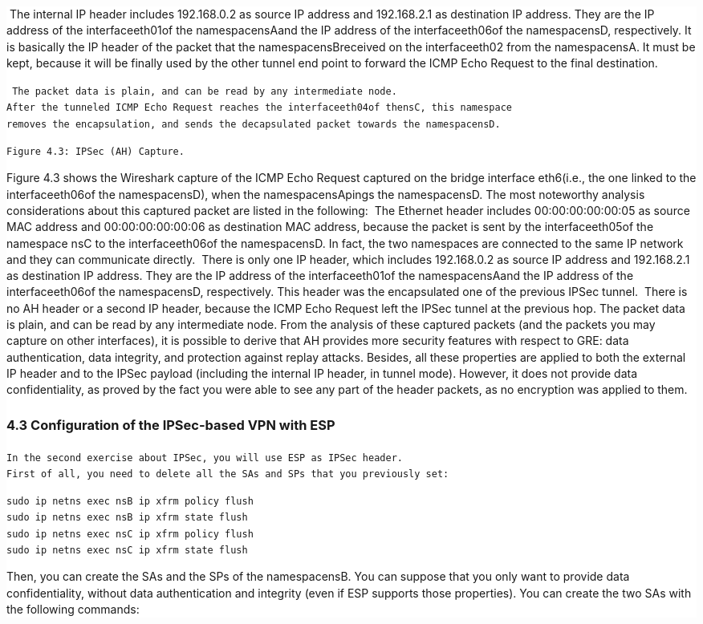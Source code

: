  The internal IP header includes 192.168.0.2 as source IP address and 192.168.2.1 as destination
IP address. They are the IP address of the interfaceeth01of the namespacensAand the IP
address of the interfaceeth06of the namespacensD, respectively. It is basically the IP header of
the packet that the namespacensBreceived on the interfaceeth02 from the namespacensA. It
must be kept, because it will be finally used by the other tunnel end point to forward the ICMP
Echo Request to the final destination.


```
 The packet data is plain, and can be read by any intermediate node.
After the tunneled ICMP Echo Request reaches the interfaceeth04of thensC, this namespace
removes the encapsulation, and sends the decapsulated packet towards the namespacensD.
```
```
Figure 4.3: IPSec (AH) Capture.
```
Figure 4.3 shows the Wireshark capture of the ICMP Echo Request captured on the bridge interface
eth6(i.e., the one linked to the interfaceeth06of the namespacensD), when the namespacensApings
the namespacensD. The most noteworthy analysis considerations about this captured packet are listed
in the following:
 The Ethernet header includes 00:00:00:00:00:05 as source MAC address and 00:00:00:00:00:06 as
destination MAC address, because the packet is sent by the interfaceeth05of the namespace
nsC to the interfaceeth06of the namespacensD. In fact, the two namespaces are connected to
the same IP network and they can communicate directly.
 There is only one IP header, which includes 192.168.0.2 as source IP address and 192.168.2.1 as
destination IP address. They are the IP address of the interfaceeth01of the namespacensAand
the IP address of the interfaceeth06of the namespacensD, respectively. This header was the
encapsulated one of the previous IPSec tunnel.
 There is no AH header or a second IP header, because the ICMP Echo Request left the IPSec
tunnel at the previous hop.
 The packet data is plain, and can be read by any intermediate node.
From the analysis of these captured packets (and the packets you may capture on other interfaces), it
is possible to derive that AH provides more security features with respect to GRE: data authentication,
data integrity, and protection against replay attacks. Besides, all these properties are applied to both
the external IP header and to the IPSec payload (including the internal IP header, in tunnel mode).
However, it does not provide data confidentiality, as proved by the fact you were able to see any part
of the header packets, as no encryption was applied to them.


### 4.3 Configuration of the IPSec-based VPN with ESP

```
In the second exercise about IPSec, you will use ESP as IPSec header.
First of all, you need to delete all the SAs and SPs that you previously set:
```
```
sudo ip netns exec nsB ip xfrm policy flush
sudo ip netns exec nsB ip xfrm state flush
sudo ip netns exec nsC ip xfrm policy flush
sudo ip netns exec nsC ip xfrm state flush
```
Then, you can create the SAs and the SPs of the namespacensB. You can suppose that you only
want to provide data confidentiality, without data authentication and integrity (even if ESP supports
those properties).
You can create the two SAs with the following commands:
